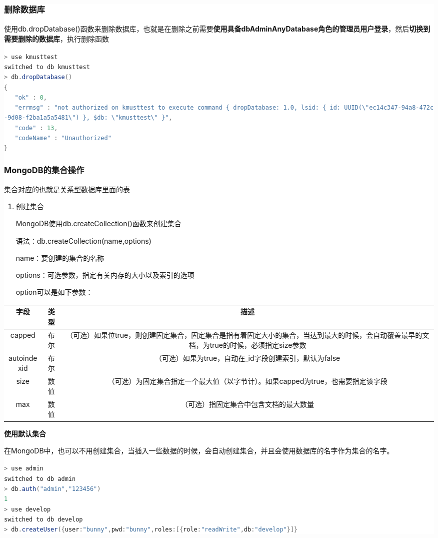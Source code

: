 

### 删除数据库

使用db.dropDatabase()函数来删除数据库，也就是在删除之前需要**使用具备dbAdminAnyDatabase角色的管理员用户登录**，然后**切换到需要删除的数据库**，执行删除函数

 ```java
> use kmusttest
switched to db kmusttest
> db.dropDatabase()
{
	"ok" : 0,
	"errmsg" : "not authorized on kmusttest to execute command { dropDatabase: 1.0, lsid: { id: UUID(\"ec14c347-94a8-472c-9d08-f2ba1a5a5481\") }, $db: \"kmusttest\" }",
	"code" : 13,
	"codeName" : "Unauthorized"
}
 ```



### MongoDB的集合操作

集合对应的也就是关系型数据库里面的表

1. 创建集合

   MongoDB使用db.createCollection()函数来创建集合

   语法：db.createCollection(name,options)

   name：要创建的集合的名称

   options：可选参数，指定有关内存的大小以及索引的选项

   option可以是如下参数：

|    字段     | 类型 |                             描述                             |
| :---------: | :--: | :----------------------------------------------------------: |
|   capped    | 布尔 | （可选）如果位true，则创建固定集合，固定集合是指有着固定大小的集合，当达到最大的时候，会自动覆盖最早的文档，为true的时候，必须指定size参数 |
| autoindexid | 布尔 |    （可选）如果为true，自动在_id字段创建索引，默认为false    |
|    size     | 数值 | （可选）为固定集合指定一个最大值（以字节计）。如果capped为true，也需要指定该字段 |
|     max     | 数值 |            （可选）指固定集合中包含文档的最大数量            |



**使用默认集合**

​		在MongoDB中，也可以不用创建集合，当插入一些数据的时候，会自动创建集合，并且会使用数据库的名字作为集合的名字。

```java
> use admin
switched to db admin
> db.auth("admin","123456")
1
> use develop
switched to db develop
> db.createUser({user:"bunny",pwd:"bunny",roles:[{role:"readWrite",db:"develop"}]}
```
